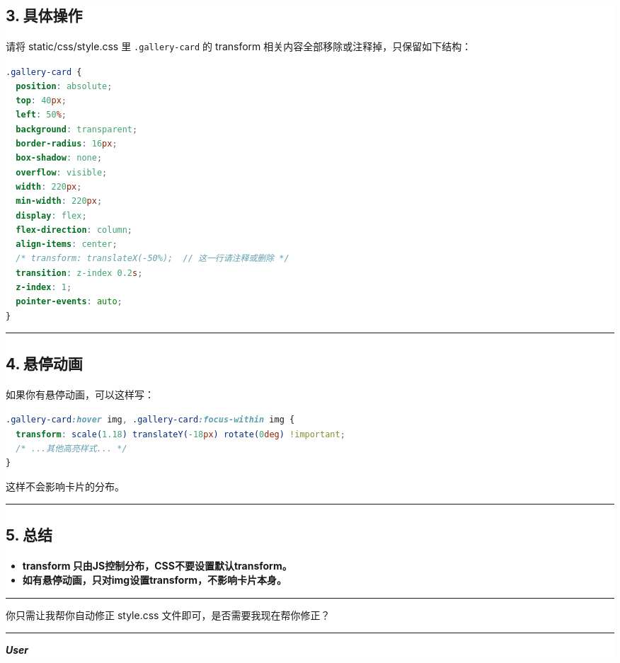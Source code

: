 ## 3. 具体操作

请将 static/css/style.css 里 `.gallery-card` 的 transform 相关内容全部移除或注释掉，只保留如下结构：

```css
.gallery-card {
  position: absolute;
  top: 40px;
  left: 50%;
  background: transparent;
  border-radius: 16px;
  box-shadow: none;
  overflow: visible;
  width: 220px;
  min-width: 220px;
  display: flex;
  flex-direction: column;
  align-items: center;
  /* transform: translateX(-50%);  // 这一行请注释或删除 */
  transition: z-index 0.2s;
  z-index: 1;
  pointer-events: auto;
}
```

---

## 4. 悬停动画

如果你有悬停动画，可以这样写：

```css
.gallery-card:hover img, .gallery-card:focus-within img {
  transform: scale(1.18) translateY(-18px) rotate(0deg) !important;
  /* ...其他高亮样式... */
}
```
这样不会影响卡片的分布。

---

## 5. 总结

- **transform 只由JS控制分布，CSS不要设置默认transform。**
- **如有悬停动画，只对img设置transform，不影响卡片本身。**

---

你只需让我帮你自动修正 style.css 文件即可，是否需要我现在帮你修正？

---

_**User**_
